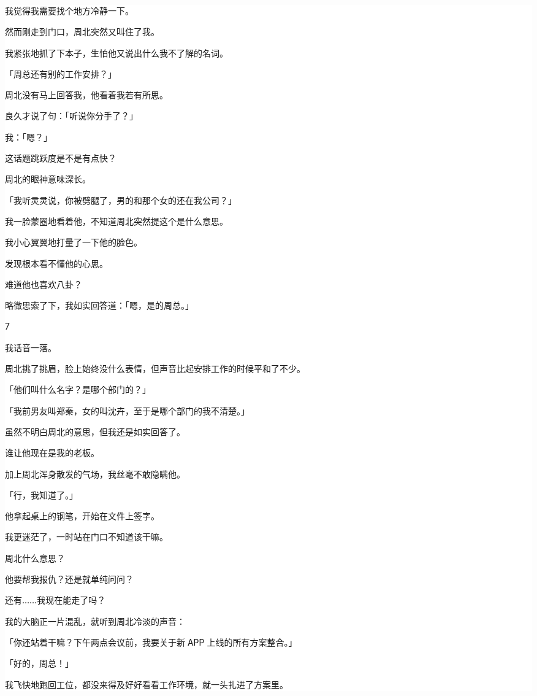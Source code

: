 我觉得我需要找个地方冷静一下。

然而刚走到门口，周北突然又叫住了我。

我紧张地抓了下本子，生怕他又说出什么我不了解的名词。

「周总还有别的工作安排？」

周北没有马上回答我，他看着我若有所思。

良久才说了句：「听说你分手了？」

我：「嗯？」

这话题跳跃度是不是有点快？

周北的眼神意味深长。

「我听灵灵说，你被劈腿了，男的和那个女的还在我公司？」

我一脸蒙圈地看着他，不知道周北突然提这个是什么意思。

我小心翼翼地打量了一下他的脸色。

发现根本看不懂他的心思。

难道他也喜欢八卦？

略微思索了下，我如实回答道：「嗯，是的周总。」

7

我话音一落。

周北挑了挑眉，脸上始终没什么表情，但声音比起安排工作的时候平和了不少。

「他们叫什么名字？是哪个部门的？」

「我前男友叫郑秦，女的叫沈卉，至于是哪个部门的我不清楚。」

虽然不明白周北的意思，但我还是如实回答了。

谁让他现在是我的老板。

加上周北浑身散发的气场，我丝毫不敢隐瞒他。

「行，我知道了。」

他拿起桌上的钢笔，开始在文件上签字。

我更迷茫了，一时站在门口不知道该干嘛。

周北什么意思？

他要帮我报仇？还是就单纯问问？

还有……我现在能走了吗？

我的大脑正一片混乱，就听到周北冷淡的声音：

「你还站着干嘛？下午两点会议前，我要关于新 APP 上线的所有方案整合。」

「好的，周总！」

我飞快地跑回工位，都没来得及好好看看工作环境，就一头扎进了方案里。
